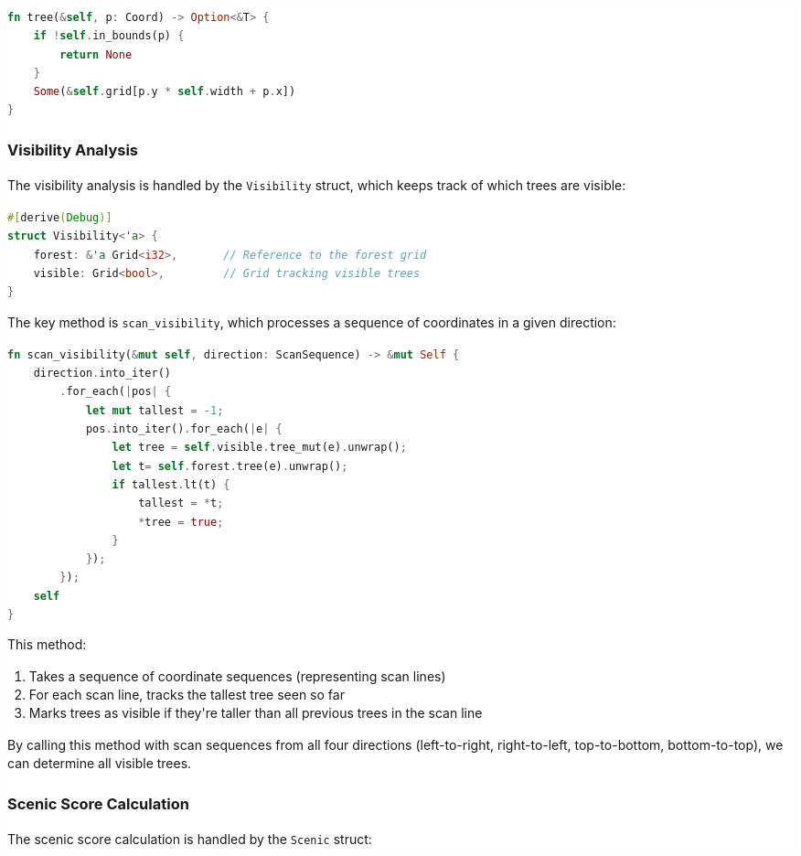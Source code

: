 ```rust
fn tree(&self, p: Coord) -> Option<&T> {
    if !self.in_bounds(p) {
        return None
    }
    Some(&self.grid[p.y * self.width + p.x])
}
```

### Visibility Analysis

The visibility analysis is handled by the `Visibility` struct, which keeps track of which trees are visible:

```rust
#[derive(Debug)]
struct Visibility<'a> {
    forest: &'a Grid<i32>,       // Reference to the forest grid
    visible: Grid<bool>,         // Grid tracking visible trees
}
```

The key method is `scan_visibility`, which processes a sequence of coordinates in a given direction:

```rust
fn scan_visibility(&mut self, direction: ScanSequence) -> &mut Self {
    direction.into_iter()
        .for_each(|pos| {
            let mut tallest = -1;
            pos.into_iter().for_each(|e| {
                let tree = self.visible.tree_mut(e).unwrap();
                let t= self.forest.tree(e).unwrap();
                if tallest.lt(t) {
                    tallest = *t;
                    *tree = true;
                }
            });
        });
    self
}
```

This method:
1. Takes a sequence of coordinate sequences (representing scan lines)
2. For each scan line, tracks the tallest tree seen so far
3. Marks trees as visible if they're taller than all previous trees in the scan line

By calling this method with scan sequences from all four directions (left-to-right, right-to-left, top-to-bottom, bottom-to-top), we can determine all visible trees.

### Scenic Score Calculation

The scenic score calculation is handled by the `Scenic` struct:
